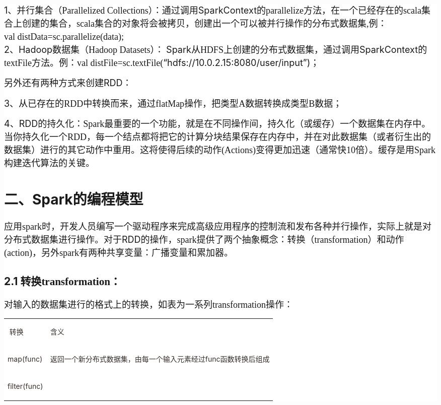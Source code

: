 <p><span style="font-size:18px;"><span></span>1、并行集合（<span style="font-family:'Times New Roman';">Parallelized Collections</span><span style="font-family:'宋体';">）：</span>通过调用SparkContext<span style="font-family:'宋体';">的</span><span style="font-family:'Times New Roman';">parallelize</span><span style="font-family:'宋体';">方法，在一个已经存在的</span><span style="font-family:'Times New Roman';">scala</span><span style="font-family:'宋体';">集合上创建的集合，</span><span style="font-family:'Times New Roman';">scala</span><span style="font-family:'宋体';">集合的对象将会被拷贝，创建出一个可以被并行操作的分布式数据集</span><span style="font-family:'Times New Roman';">,</span>例：<span style="font-family:'Times New Roman';">val distData=sc.parallelize(data);</span><br><span></span>2<span style="font-family:'宋体';">、</span>Hadoop<span style="font-family:'宋体';">数据集（</span><span style="font-family:'Times New Roman';">Hadoop Datasets</span><span style="font-family:'宋体';">）： </span>Spark<span style="font-family:'宋体';">从</span><span style="font-family:'Times New Roman';">HDFS</span><span style="font-family:'宋体';">上创建的分布式数据集，</span>通过调用SparkContext<span style="font-family:'宋体';">的</span><span style="font-family:'Times New Roman';">textFile</span><span style="font-family:'宋体';">方法。</span>例：<span style="font-family:'Times New Roman';">val distFile=sc.textFile(</span>“hdfs://10.0.2.15:8080/user/input”)<span style="font-family:'宋体';">；</span></span></p>
<p><span style="font-size:18px;"><span></span>另外还有两种方式来创建RDD<span style="font-family:'宋体';">：</span></span></p>
<p><span style="font-size:18px;"><span></span>3、从已存在的<span style="font-family:'Times New Roman';">RDD</span><span style="font-family:'宋体';">中转换而来，通过</span><span style="font-family:'Times New Roman';">flatMap</span><span style="font-family:'宋体';">操作，把类型</span><span style="font-family:'Times New Roman';">A</span><span style="font-family:'宋体';">数据转换成类型</span><span style="font-family:'Times New Roman';">B</span><span style="font-family:'宋体';">数据；</span></span></p>
<p><span style="font-size:18px;"><span></span>4、RDD<span style="font-family:'宋体';">的持久化</span>：<span style="font-family:'Times New Roman';">Spark</span><span style="font-family:'宋体';">最重要的一个功能，就是在不同操作间，持久化（或缓存）一个数据集在内存中。当你持久化一个</span><span style="font-family:'Times New Roman';">RDD</span><span style="font-family:'宋体';">，每一个结点都将把它的计算分块结果保存在内存中，并在对此数据集（或者衍生出的数据集）进行的其它动作中重用。这将使得后续的动作</span><span style="font-family:'Times New Roman';">(Actions)</span><span style="font-family:'宋体';">变得更加迅速（通常快</span><span style="font-family:'Times New Roman';">10</span><span style="font-family:'宋体';">倍）。缓存是用</span><span style="font-family:'Times New Roman';">Spark</span><span style="font-family:'宋体';">构建迭代算法的关键。</span></span></p>
<p></p>
<h1>二、Spark<span style="font-family:'宋体';">的编程模型</span></h1>
<span></span><span style="font-size:18px;">应用<span style="font-family:'Times New Roman';">spark</span><span style="font-family:'宋体';">时，开发人员编写一个驱动程序来完成高级应用程序的控制流和发布各种并行操作</span>，实际上就是对分布式数据集进行操作。对于RDD<span style="font-family:'宋体';">的操作</span>，<span style="font-family:'Times New Roman';">spark</span><span style="font-family:'宋体';">提供了两个抽象概念：转换（</span><span style="font-family:'Times New Roman';">transformation</span><span style="font-family:'宋体';">）和动作</span><span style="font-family:'Times New Roman';">(action)</span><span style="font-family:'宋体';">，另外</span><span style="font-family:'Times New Roman';">spark</span><span style="font-family:'宋体';">有两种共享变量：广播变量和累加器。</span></span>
<p></p>
<h2>2.1 <span style="font-family:'宋体';">转换</span><span style="font-family:'Times New Roman';">transformation</span><span style="font-family:'宋体';">：</span></h2>
<p><span style="font-size:18px;"><span></span>对输入的数据集进行的格式上的转换，如表为一系列<span style="font-family:'Times New Roman';">transformation</span><span style="font-family:'宋体';">操作：</span></span></p>
<table><tbody><tr><td valign="top">
<p><span style="color:rgb(54,46,43);"> <span style="font-family:'宋体';">转换</span></span></p>
</td>
<td valign="top">
<p><span style="color:rgb(54,46,43);">含义</span></p>
</td>
</tr><tr><td valign="top">
<p><span style="color:rgb(54,46,43);">map</span><span style="color:rgb(54,46,43);">(</span><span style="color:rgb(54,46,43);">func</span><span style="color:rgb(54,46,43);">)</span></p>
</td>
<td valign="top">
<p><span style="color:rgb(54,46,43);">返回一个新分布式数据集，由每一个输入元素经过</span><span style="color:rgb(54,46,43);">func</span><span style="color:rgb(54,46,43);">函数转换后组成</span></p>
</td>
</tr><tr><td valign="top">
<p><span style="color:rgb(54,46,43);">filter</span><span style="color:rgb(54,46,43);">(</span><span style="color:rgb(54,46,43);">func</span><span style="color:rgb(54,46,43);">)</span></p>
</td>
<td valign="top">